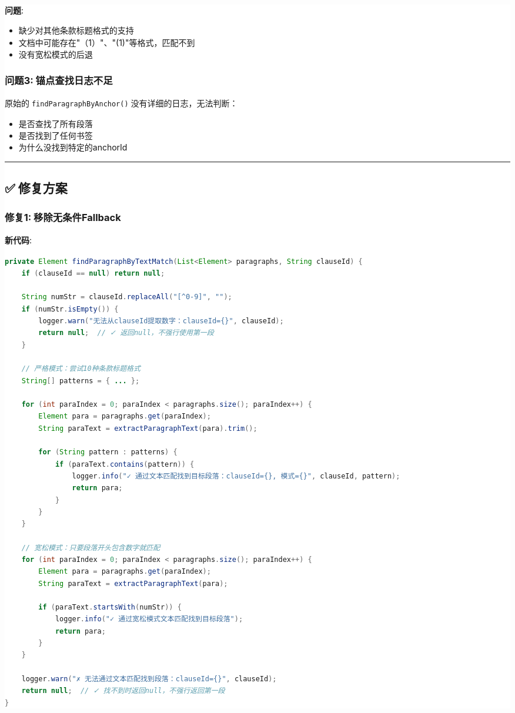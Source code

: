 **问题**:
- 缺少对其他条款标题格式的支持
- 文档中可能存在"（1）"、"(1)"等格式，匹配不到
- 没有宽松模式的后退

### 问题3: 锚点查找日志不足

原始的 `findParagraphByAnchor()` 没有详细的日志，无法判断：
- 是否查找了所有段落
- 是否找到了任何书签
- 为什么没找到特定的anchorId

---

## ✅ 修复方案

### 修复1: 移除无条件Fallback

**新代码**:

```java
private Element findParagraphByTextMatch(List<Element> paragraphs, String clauseId) {
    if (clauseId == null) return null;

    String numStr = clauseId.replaceAll("[^0-9]", "");
    if (numStr.isEmpty()) {
        logger.warn("无法从clauseId提取数字：clauseId={}", clauseId);
        return null;  // ✓ 返回null，不强行使用第一段
    }

    // 严格模式：尝试10种条款标题格式
    String[] patterns = { ... };

    for (int paraIndex = 0; paraIndex < paragraphs.size(); paraIndex++) {
        Element para = paragraphs.get(paraIndex);
        String paraText = extractParagraphText(para).trim();

        for (String pattern : patterns) {
            if (paraText.contains(pattern)) {
                logger.info("✓ 通过文本匹配找到目标段落：clauseId={}, 模式={}", clauseId, pattern);
                return para;
            }
        }
    }

    // 宽松模式：只要段落开头包含数字就匹配
    for (int paraIndex = 0; paraIndex < paragraphs.size(); paraIndex++) {
        Element para = paragraphs.get(paraIndex);
        String paraText = extractParagraphText(para);

        if (paraText.startsWith(numStr)) {
            logger.info("✓ 通过宽松模式文本匹配找到目标段落");
            return para;
        }
    }

    logger.warn("✗ 无法通过文本匹配找到段落：clauseId={}", clauseId);
    return null;  // ✓ 找不到时返回null，不强行返回第一段
}
```
